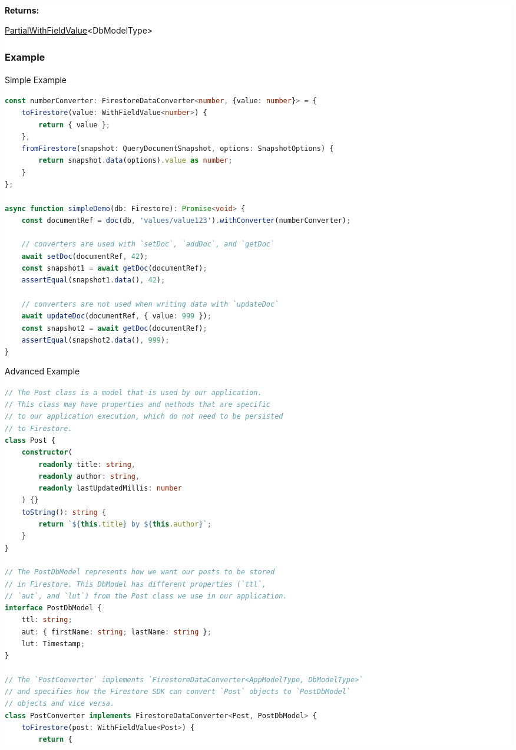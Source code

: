 <b>Returns:</b>

[PartialWithFieldValue](./firestore_.md#partialwithfieldvalue)&lt;DbModelType&gt;

### Example

Simple Example

```typescript
const numberConverter: FirestoreDataConverter<number, {value: number}> = {
    toFirestore(value: WithFieldValue<number>) {
        return { value };
    },
    fromFirestore(snapshot: QueryDocumentSnapshot, options: SnapshotOptions) {
        return snapshot.data(options).value as number;
    }
};

async function simpleDemo(db: Firestore): Promise<void> {
    const documentRef = doc(db, 'values/value123').withConverter(numberConverter);

    // converters are used with `setDoc`, `addDoc`, and `getDoc`
    await setDoc(documentRef, 42);
    const snapshot1 = await getDoc(documentRef);
    assertEqual(snapshot1.data(), 42);

    // converters are not used when writing data with `updateDoc`
    await updateDoc(documentRef, { value: 999 });
    const snapshot2 = await getDoc(documentRef);
    assertEqual(snapshot2.data(), 999);
}

```
Advanced Example

```typescript
// The Post class is a model that is used by our application.
// This class may have properties and methods that are specific
// to our application execution, which do not need to be persisted
// to Firestore.
class Post {
    constructor(
        readonly title: string,
        readonly author: string,
        readonly lastUpdatedMillis: number
    ) {}
    toString(): string {
        return `${this.title} by ${this.author}`;
    }
}

// The PostDbModel represents how we want our posts to be stored
// in Firestore. This DbModel has different properties (`ttl`,
// `aut`, and `lut`) from the Post class we use in our application.
interface PostDbModel {
    ttl: string;
    aut: { firstName: string; lastName: string };
    lut: Timestamp;
}

// The `PostConverter` implements `FirestoreDataConverter<AppModelType, DbModelType>`
// and specifies how the Firestore SDK can convert `Post` objects to `PostDbModel`
// objects and vice versa.
class PostConverter implements FirestoreDataConverter<Post, PostDbModel> {
    toFirestore(post: WithFieldValue<Post>) {
        return {
```